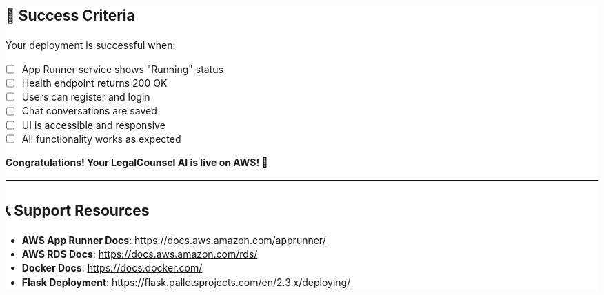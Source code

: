 
## 🎉 Success Criteria

Your deployment is successful when:
- [ ] App Runner service shows "Running" status
- [ ] Health endpoint returns 200 OK
- [ ] Users can register and login
- [ ] Chat conversations are saved
- [ ] UI is accessible and responsive
- [ ] All functionality works as expected

**Congratulations! Your LegalCounsel AI is live on AWS! 🚀**

---

## 📞 Support Resources

- **AWS App Runner Docs**: https://docs.aws.amazon.com/apprunner/
- **AWS RDS Docs**: https://docs.aws.amazon.com/rds/
- **Docker Docs**: https://docs.docker.com/
- **Flask Deployment**: https://flask.palletsprojects.com/en/2.3.x/deploying/